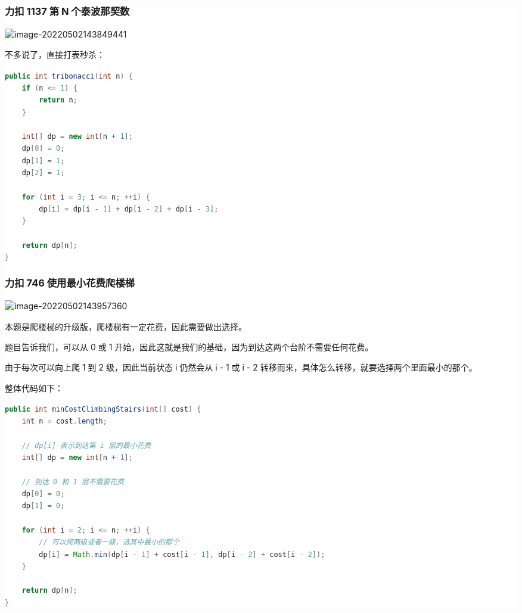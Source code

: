 ### 力扣 1137 第 N 个泰波那契数

![image-20220502143849441](https://cdn.jsdelivr.net/gh/Faraway002/typora/images/image-20220502143849441.png)

不多说了，直接打表秒杀：

```java
public int tribonacci(int n) {
    if (n <= 1) {
        return n;
    }

    int[] dp = new int[n + 1];
    dp[0] = 0;
    dp[1] = 1;
    dp[2] = 1;

    for (int i = 3; i <= n; ++i) {
        dp[i] = dp[i - 1] + dp[i - 2] + dp[i - 3];
    }

    return dp[n];
}
```

### 力扣 746 使用最小花费爬楼梯

![image-20220502143957360](https://cdn.jsdelivr.net/gh/Faraway002/typora/images/image-20220502143957360.png)

本题是爬楼梯的升级版，爬楼梯有一定花费，因此需要做出选择。

题目告诉我们，可以从 0 或 1 开始，因此这就是我们的基础，因为到达这两个台阶不需要任何花费。

由于每次可以向上爬 1 到 2 级，因此当前状态 i 仍然会从 i - 1 或 i - 2 转移而来，具体怎么转移，就要选择两个里面最小的那个。

整体代码如下：

```java
public int minCostClimbingStairs(int[] cost) {
    int n = cost.length;

    // dp[i] 表示到达第 i 层的最小花费
    int[] dp = new int[n + 1];
    
    // 到达 0 和 1 层不需要花费
    dp[0] = 0;
    dp[1] = 0;
    
    for (int i = 2; i <= n; ++i) {
        // 可以爬两级或者一级，选其中最小的那个
        dp[i] = Math.min(dp[i - 1] + cost[i - 1], dp[i - 2] + cost[i - 2]);
    }

    return dp[n];
}
```
